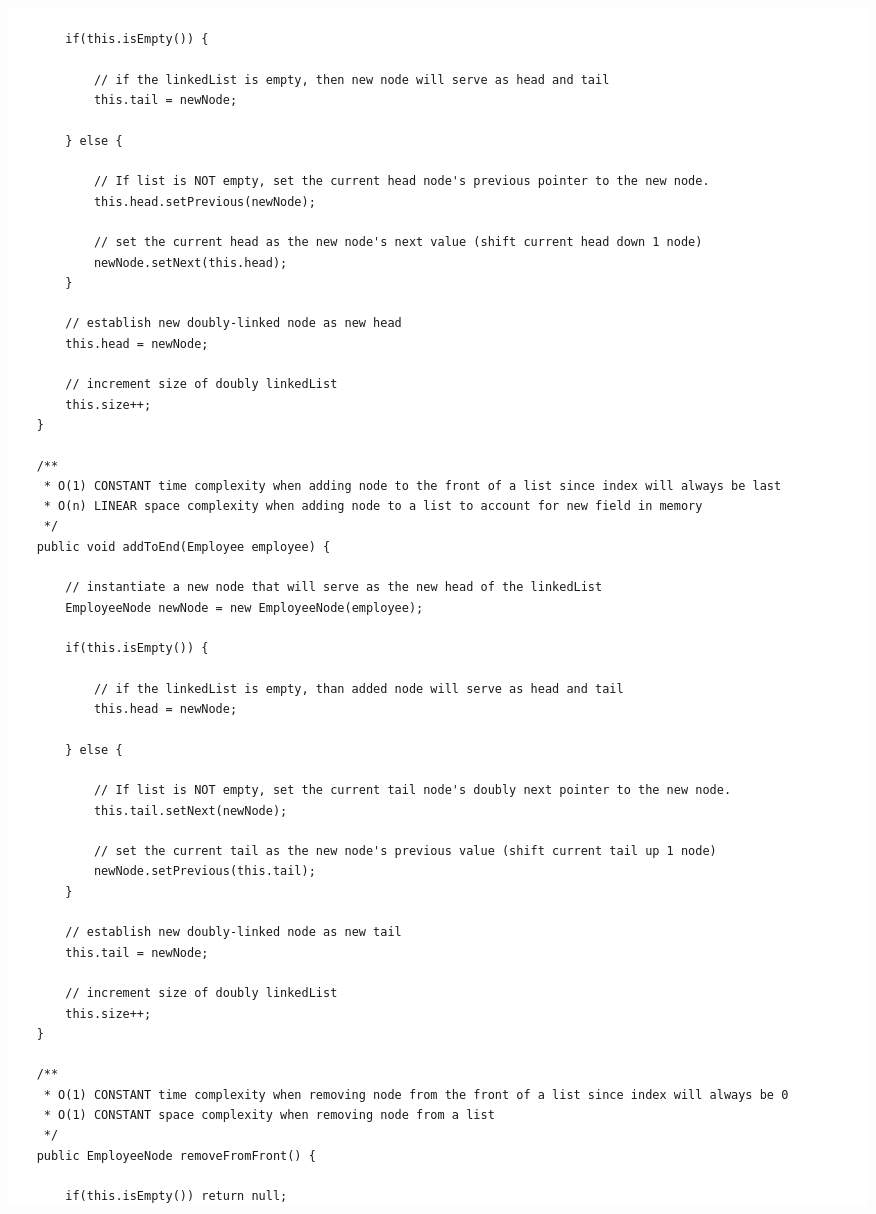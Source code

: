 ```

        if(this.isEmpty()) {

            // if the linkedList is empty, then new node will serve as head and tail
            this.tail = newNode;

        } else {

            // If list is NOT empty, set the current head node's previous pointer to the new node.
            this.head.setPrevious(newNode);

            // set the current head as the new node's next value (shift current head down 1 node)
            newNode.setNext(this.head);
        }

        // establish new doubly-linked node as new head
        this.head = newNode;

        // increment size of doubly linkedList
        this.size++;
    }

    /**
     * O(1) CONSTANT time complexity when adding node to the front of a list since index will always be last
     * O(n) LINEAR space complexity when adding node to a list to account for new field in memory
     */
    public void addToEnd(Employee employee) {

        // instantiate a new node that will serve as the new head of the linkedList
        EmployeeNode newNode = new EmployeeNode(employee);

        if(this.isEmpty()) {

            // if the linkedList is empty, than added node will serve as head and tail
            this.head = newNode;

        } else {

            // If list is NOT empty, set the current tail node's doubly next pointer to the new node.
            this.tail.setNext(newNode);

            // set the current tail as the new node's previous value (shift current tail up 1 node)
            newNode.setPrevious(this.tail);
        }

        // establish new doubly-linked node as new tail
        this.tail = newNode;

        // increment size of doubly linkedList
        this.size++;
    }

    /**
     * O(1) CONSTANT time complexity when removing node from the front of a list since index will always be 0
     * O(1) CONSTANT space complexity when removing node from a list
     */
    public EmployeeNode removeFromFront() {

        if(this.isEmpty()) return null;

```